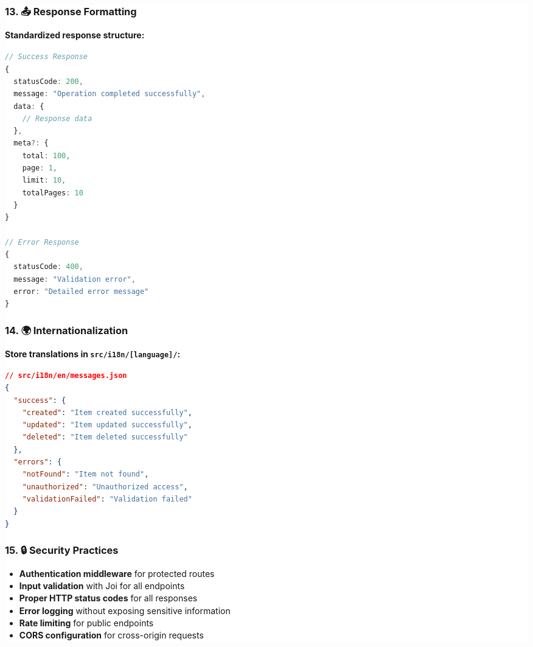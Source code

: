 ### 13. 📤 Response Formatting

**Standardized response structure:**

```typescript
// Success Response
{
  statusCode: 200,
  message: "Operation completed successfully",
  data: {
    // Response data
  },
  meta?: {
    total: 100,
    page: 1,
    limit: 10,
    totalPages: 10
  }
}

// Error Response
{
  statusCode: 400,
  message: "Validation error",
  error: "Detailed error message"
}
```

### 14. 🌍 Internationalization

**Store translations in `src/i18n/[language]/`:**

```json
// src/i18n/en/messages.json
{
  "success": {
    "created": "Item created successfully",
    "updated": "Item updated successfully",
    "deleted": "Item deleted successfully"
  },
  "errors": {
    "notFound": "Item not found",
    "unauthorized": "Unauthorized access",
    "validationFailed": "Validation failed"
  }
}
```

### 15. 🔒 Security Practices

- **Authentication middleware** for protected routes
- **Input validation** with Joi for all endpoints
- **Proper HTTP status codes** for all responses
- **Error logging** without exposing sensitive information
- **Rate limiting** for public endpoints
- **CORS configuration** for cross-origin requests

